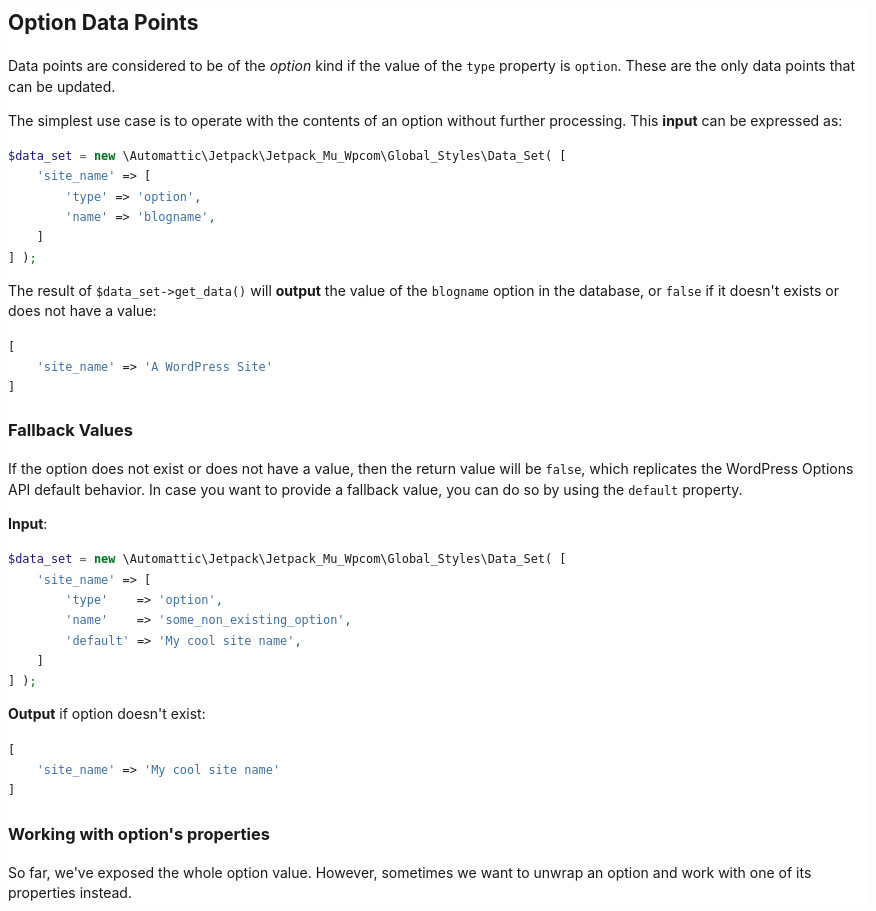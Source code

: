## Option Data Points

Data points are considered to be of the _option_ kind if the value of the `type` property is `option`. These are the only data points that can be updated.

The simplest use case is to operate with the contents of an option without further processing. This **input** can be expressed as:

```php
$data_set = new \Automattic\Jetpack\Jetpack_Mu_Wpcom\Global_Styles\Data_Set( [
	'site_name' => [
		'type' => 'option',
		'name' => 'blogname',
	]
] );
```

The result of `$data_set->get_data()` will **output** the value of the `blogname` option in the database, or `false` if it doesn't exists or does not have a value:

```php
[
	'site_name' => 'A WordPress Site'
]
```

### Fallback Values

If the option does not exist or does not have a value, then the return value will be `false`, which replicates the WordPress Options API default behavior. In case you want to provide a fallback value, you can do so by using the `default` property.

**Input**:

```php
$data_set = new \Automattic\Jetpack\Jetpack_Mu_Wpcom\Global_Styles\Data_Set( [
	'site_name' => [
		'type'    => 'option',
		'name'    => 'some_non_existing_option',
		'default' => 'My cool site name',
	]
] );
```

**Output** if option doesn't exist:

```php
[
	'site_name' => 'My cool site name'
]
```

### Working with option's properties

So far, we've exposed the whole option value. However, sometimes we want to unwrap an option and work with one of its properties instead.
